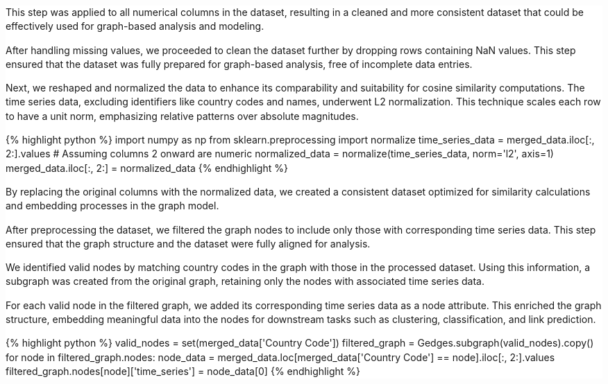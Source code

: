 <p></p>
<p>
    This step was applied to all numerical columns in the dataset, resulting in a cleaned and more consistent dataset that could be effectively used for graph-based analysis and modeling.
</p>

<p></p>
<p>
    After handling missing values, we proceeded to clean the dataset further by dropping rows containing NaN values. This step ensured that the dataset was fully prepared for graph-based analysis, free of incomplete data entries.
</p>
<p>
    Next, we reshaped and normalized the data to enhance its comparability and suitability for cosine similarity computations. The time series data, excluding identifiers like country codes and names, underwent L2 normalization. This technique scales each row to have a unit norm, emphasizing relative patterns over absolute magnitudes.
</p>


<p></p>
{% highlight python %}
import numpy as np
from sklearn.preprocessing import normalize
time_series_data = merged_data.iloc[:, 2:].values  # Assuming columns 2 onward are numeric
normalized_data = normalize(time_series_data, norm='l2', axis=1)
merged_data.iloc[:, 2:] = normalized_data
{% endhighlight %}

<p></p>
<p>
    By replacing the original columns with the normalized data, we created a consistent dataset optimized for similarity calculations and embedding processes in the graph model.
</p>
<p></p>
<p>
    After preprocessing the dataset, we filtered the graph nodes to include only those with corresponding time series data. This step ensured that the graph structure and the dataset were fully aligned for analysis.
</p>
<p>
    We identified valid nodes by matching country codes in the graph with those in the processed dataset. Using this information, a subgraph was created from the original graph, retaining only the nodes with associated time series data.
</p>
<p>
    For each valid node in the filtered graph, we added its corresponding time series data as a node attribute. This enriched the graph structure, embedding meaningful data into the nodes for downstream tasks such as clustering, classification, and link prediction.
</p>

<p></p>
{% highlight python %}
valid_nodes = set(merged_data['Country Code'])
filtered_graph = Gedges.subgraph(valid_nodes).copy()
for node in filtered_graph.nodes:
    node_data = merged_data.loc[merged_data['Country Code'] == node].iloc[:, 2:].values
    filtered_graph.nodes[node]['time_series'] = node_data[0]  
{% endhighlight %}
